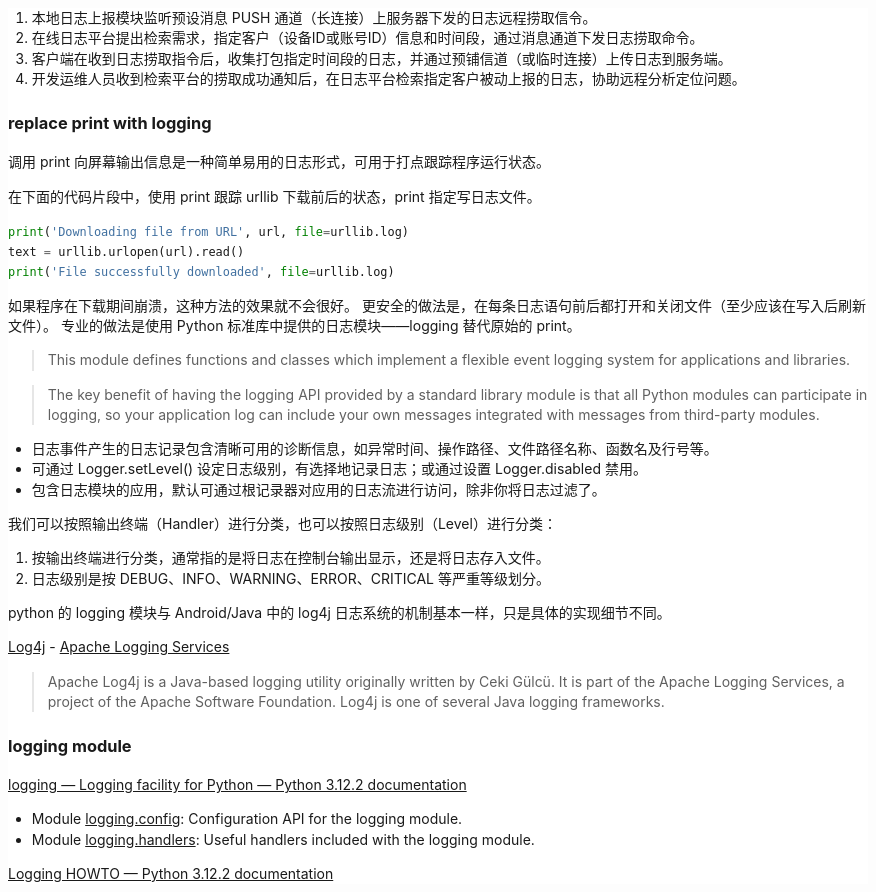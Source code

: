 1. 本地日志上报模块监听预设消息 PUSH 通道（长连接）上服务器下发的日志远程捞取信令。
2. 在线日志平台提出检索需求，指定客户（设备ID或账号ID）信息和时间段，通过消息通道下发日志捞取命令。
3. 客户端在收到日志捞取指令后，收集打包指定时间段的日志，并通过预铺信道（或临时连接）上传日志到服务端。
4. 开发运维人员收到检索平台的捞取成功通知后，在日志平台检索指定客户被动上报的日志，协助远程分析定位问题。

### replace print with logging

调用 print 向屏幕输出信息是一种简单易用的日志形式，可用于打点跟踪程序运行状态。

在下面的代码片段中，使用 print 跟踪 urllib 下载前后的状态，print 指定写日志文件。

```Python
print('Downloading file from URL', url, file=urllib.log)
text = urllib.urlopen(url).read()
print('File successfully downloaded', file=urllib.log)
```

如果程序在下载期间崩溃，这种方法的效果就不会很好。
更安全的做法是，在每条日志语句前后都打开和关闭文件（至少应该在写入后刷新文件）。
专业的做法是使用 Python 标准库中提供的日志模块——logging 替代原始的 print。

> This module defines functions and classes which implement a flexible event logging system for applications and libraries.

> The key benefit of having the logging API provided by a standard library module is that all Python modules can participate in logging, so your application log can include your own messages integrated with messages from third-party modules.

- 日志事件产生的日志记录包含清晰可用的诊断信息，如异常时间、操作路径、文件路径名称、函数名及行号等。
- 可通过 Logger.setLevel() 设定日志级别，有选择地记录日志；或通过设置 Logger.disabled 禁用。
- 包含日志模块的应用，默认可通过根记录器对应用的日志流进行访问，除非你将日志过滤了。

我们可以按照输出终端（Handler）进行分类，也可以按照日志级别（Level）进行分类：

1. 按输出终端进行分类，通常指的是将日志在控制台输出显示，还是将日志存入文件。
2. 日志级别是按 DEBUG、INFO、WARNING、ERROR、CRITICAL 等严重等级划分。

python 的 logging 模块与 Android/Java 中的 log4j 日志系统的机制基本一样，只是具体的实现细节不同。

[Log4j](https://en.wikipedia.org/wiki/Log4j) - [Apache Logging Services](https://logging.apache.org/log4j/)

> Apache Log4j is a Java-based logging utility originally written by Ceki Gülcü. It is part of the Apache Logging Services, a project of the Apache Software Foundation. Log4j is one of several Java logging frameworks.

### logging module

[logging — Logging facility for Python — Python 3.12.2 documentation](https://docs.python.org/3/library/logging.html)

- Module [logging.config](https://docs.python.org/3/library/logging.config.html#module-logging.config): Configuration API for the logging module.
- Module [logging.handlers](https://docs.python.org/3/library/logging.handlers.html#sockethandler): Useful handlers included with the logging module.

[Logging HOWTO — Python 3.12.2 documentation](https://docs.python.org/3/howto/logging.html#logging-basic-tutorial)
